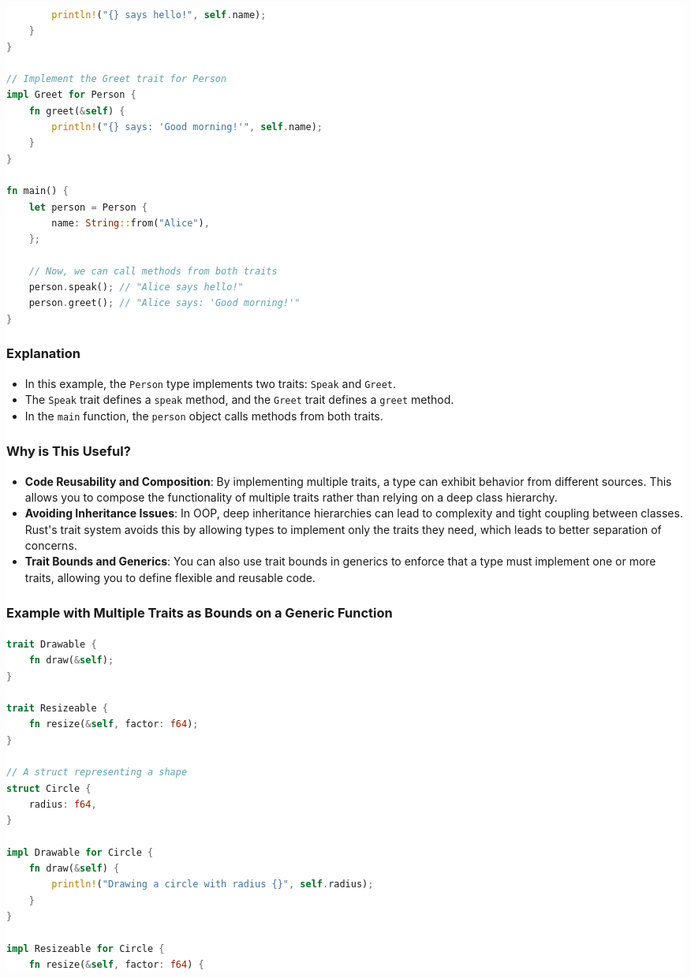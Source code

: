 ```rust
        println!("{} says hello!", self.name);
    }
}

// Implement the Greet trait for Person
impl Greet for Person {
    fn greet(&self) {
        println!("{} says: 'Good morning!'", self.name);
    }
}

fn main() {
    let person = Person {
        name: String::from("Alice"),
    };

    // Now, we can call methods from both traits
    person.speak(); // "Alice says hello!"
    person.greet(); // "Alice says: 'Good morning!'"
}
```

### Explanation

- In this example, the `Person` type implements two traits: `Speak` and `Greet`.
- The `Speak` trait defines a `speak` method, and the `Greet` trait defines a `greet` method.
- In the `main` function, the `person` object calls methods from both traits.

### Why is This Useful?

- **Code Reusability and Composition**: By implementing multiple traits, a type can exhibit behavior from different sources. This allows you to compose the functionality of multiple traits rather than relying on a deep class hierarchy.
- **Avoiding Inheritance Issues**: In OOP, deep inheritance hierarchies can lead to complexity and tight coupling between classes. Rust's trait system avoids this by allowing types to implement only the traits they need, which leads to better separation of concerns.
- **Trait Bounds and Generics**: You can also use trait bounds in generics to enforce that a type must implement one or more traits, allowing you to define flexible and reusable code.

### Example with Multiple Traits as Bounds on a Generic Function

```rust
trait Drawable {
    fn draw(&self);
}

trait Resizeable {
    fn resize(&self, factor: f64);
}

// A struct representing a shape
struct Circle {
    radius: f64,
}

impl Drawable for Circle {
    fn draw(&self) {
        println!("Drawing a circle with radius {}", self.radius);
    }
}

impl Resizeable for Circle {
    fn resize(&self, factor: f64) {
```
